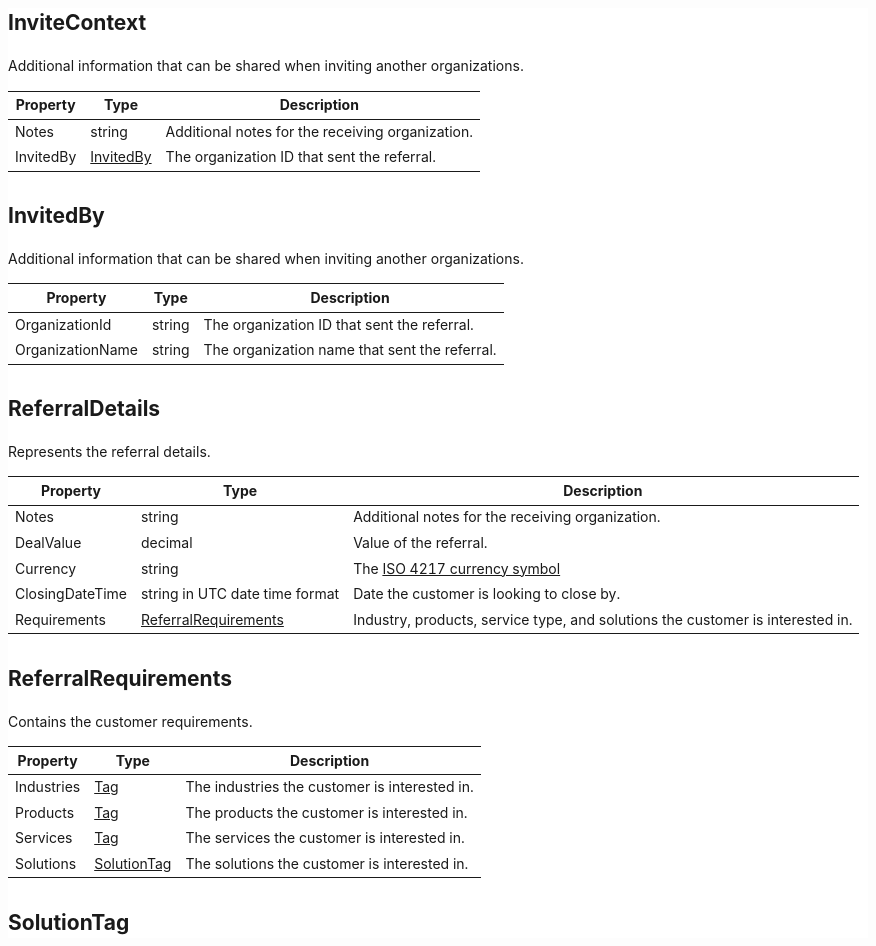 
## InviteContext

Additional information that can be shared when inviting another organizations. 

| Property              | Type                                                       | Description                                                                   |
|-----------------------|------------------------------------------------------------|-------------------------------------------------------------------------------|
| Notes                 | string                                                     | Additional notes for the receiving organization.                |
| InvitedBy | [InvitedBy](referral-resources.md#invitedby)                                     | The organization ID that sent the referral.                                   |

## InvitedBy

Additional information that can be shared when inviting another organizations. 

| Property              | Type                                                       | Description                                                                   |
|-----------------------|------------------------------------------------------------|-------------------------------------------------------------------------------|
| OrganizationId        | string                                                     | The organization ID that sent the referral.                |
| OrganizationName      | string                                                     | The organization name that sent the referral.                                   |

## ReferralDetails

Represents the referral details.

| Property              | Type                                                       | Description                                                                   |
|-----------------------|------------------------------------------------------------|-------------------------------------------------------------------------------|
| Notes                 | string                                                     | Additional notes for the receiving organization.                |
| DealValue             | decimal                                                    | Value of the referral.                                    |
| Currency              | string                                                    | The [ISO 4217 currency symbol](https://docs.microsoft.com/en-us/dotnet/api/system.globalization.regioninfo.isocurrencysymbol?view=netframework-4.7.2)                                   |
| ClosingDateTime       | string in UTC date time format                         | Date the customer is looking to close by.                           |
| Requirements          | [ReferralRequirements](referral-resources.md#referralrequirements)   | Industry, products, service type, and solutions the customer is interested in.|


## ReferralRequirements

Contains the customer requirements.

| Property        | Type                                                         | Description                                          |
|-----------------|--------------------------------------------------------------|------------------------------------------------------|
| Industries      | [Tag](referral-resources.md#tag)                                       | The industries the customer is interested in.        |
| Products        | [Tag](referral-resources.md#tag)                                       | The products the customer is interested in.          |
| Services        | [Tag](referral-resources.md#tag)                                       | The services the customer is interested in.          |
| Solutions       | [SolutionTag](referral-resources.md#solutiontag)                       | The solutions the customer is interested in.                             |

## SolutionTag
